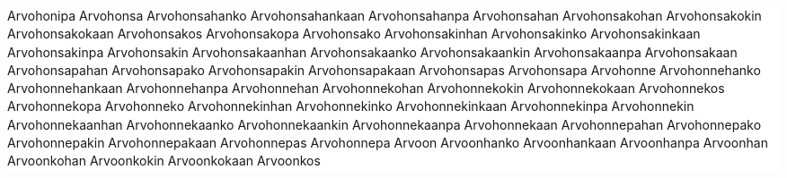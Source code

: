 Arvohonipa
Arvohonsa
Arvohonsahanko
Arvohonsahankaan
Arvohonsahanpa
Arvohonsahan
Arvohonsakohan
Arvohonsakokin
Arvohonsakokaan
Arvohonsakos
Arvohonsakopa
Arvohonsako
Arvohonsakinhan
Arvohonsakinko
Arvohonsakinkaan
Arvohonsakinpa
Arvohonsakin
Arvohonsakaanhan
Arvohonsakaanko
Arvohonsakaankin
Arvohonsakaanpa
Arvohonsakaan
Arvohonsapahan
Arvohonsapako
Arvohonsapakin
Arvohonsapakaan
Arvohonsapas
Arvohonsapa
Arvohonne
Arvohonnehanko
Arvohonnehankaan
Arvohonnehanpa
Arvohonnehan
Arvohonnekohan
Arvohonnekokin
Arvohonnekokaan
Arvohonnekos
Arvohonnekopa
Arvohonneko
Arvohonnekinhan
Arvohonnekinko
Arvohonnekinkaan
Arvohonnekinpa
Arvohonnekin
Arvohonnekaanhan
Arvohonnekaanko
Arvohonnekaankin
Arvohonnekaanpa
Arvohonnekaan
Arvohonnepahan
Arvohonnepako
Arvohonnepakin
Arvohonnepakaan
Arvohonnepas
Arvohonnepa
Arvoon
Arvoonhanko
Arvoonhankaan
Arvoonhanpa
Arvoonhan
Arvoonkohan
Arvoonkokin
Arvoonkokaan
Arvoonkos